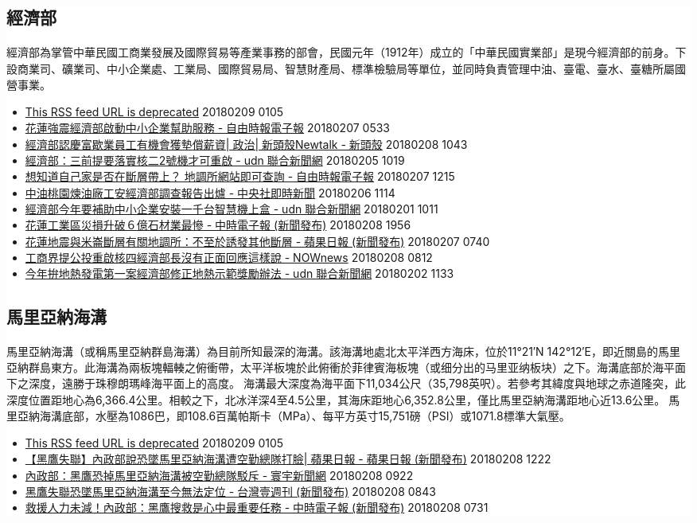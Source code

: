 ## 經濟部

經濟部為掌管中華民國工商業發展及國際貿易等產業事務的部會，民國元年（1912年）成立的「中華民國實業部」是現今經濟部的前身。下設商業司、礦業司、中小企業處、工業局、國際貿易局、智慧財產局、標準檢驗局等單位，並同時負責管理中油、臺電、臺水、臺糖所屬國營事業。
- [This RSS feed URL is deprecated](0 "This RSS feed URL is deprecated") 20180209 0105
- [花蓮強震經濟部啟動中小企業幫助服務 - 自由時報電子報](http://news.ltn.com.tw/news/life/breakingnews/2335432 "花蓮強震經濟部啟動中小企業幫助服務 - 自由時報電子報") 20180207 0533
- [經濟部認慶富歇業員工有機會獲墊償薪資| 政治| 新頭殼Newtalk - 新頭殼](https://newtalk.tw/news/view/2018-02-08/113812 "經濟部認慶富歇業員工有機會獲墊償薪資| 政治| 新頭殼Newtalk - 新頭殼") 20180208 1043
- [經濟部：三前提要落實核二2號機才可重啟 - udn 聯合新聞網](https://udn.com/news/story/7238/2969385 "經濟部：三前提要落實核二2號機才可重啟 - udn 聯合新聞網") 20180205 1019
- [想知道自己家是否在斷層帶上？ 地調所網站即可查詢 - 自由時報電子報](http://news.ltn.com.tw/news/life/breakingnews/2336055 "想知道自己家是否在斷層帶上？ 地調所網站即可查詢 - 自由時報電子報") 20180207 1215
- [中油桃園煉油廠工安經濟部調查報告出爐 - 中央社即時新聞](http://www.cna.com.tw/news/firstnews/201802060340-1.aspx "中油桃園煉油廠工安經濟部調查報告出爐 - 中央社即時新聞") 20180206 1114
- [經濟部今年要補助中小企業安裝一千台智慧機上盒 - udn 聯合新聞網](https://udn.com/news/story/7240/2962765 "經濟部今年要補助中小企業安裝一千台智慧機上盒 - udn 聯合新聞網") 20180201 1011
- [花蓮工業區災損升破６億石材業最慘 - 中時電子報 (新聞發布)](http://www.chinatimes.com/newspapers/20180209000205-260202 "花蓮工業區災損升破６億石材業最慘 - 中時電子報 (新聞發布)") 20180208 1956
- [花蓮地震與米崙斷層有關地調所：不至於誘發其他斷層 - 蘋果日報 (新聞發布)](https://tw.appledaily.com/new/realtime/20180207/1294088/ "花蓮地震與米崙斷層有關地調所：不至於誘發其他斷層 - 蘋果日報 (新聞發布)") 20180207 0740
- [工商界提公投重啟核四經濟部長沒有正面回應這樣說 - NOWnews](https://www.nownews.com/news/20180208/2699178 "工商界提公投重啟核四經濟部長沒有正面回應這樣說 - NOWnews") 20180208 0812
- [今年拚地熱發電第一案經濟部修正地熱示範獎勵辦法 - udn 聯合新聞網](https://udn.com/news/story/7238/2964984 "今年拚地熱發電第一案經濟部修正地熱示範獎勵辦法 - udn 聯合新聞網") 20180202 1133

## 馬里亞納海溝

馬里亞納海溝（或稱馬里亞納群島海溝）為目前所知最深的海溝。該海溝地處北太平洋西方海床，位於11°21′N 142°12′E，即近關島的馬里亞納群島東方。此海溝為兩板塊輻輳之俯衝帶，太平洋板塊於此俯衝於菲律賓海板塊（或细分出的马里亚纳板块）之下。海溝底部於海平面下之深度，遠勝于珠穆朗瑪峰海平面上的高度。
海溝最大深度為海平面下11,034公尺（35,798英呎）。若參考其緯度與地球之赤道隆突，此深度位置距地心為6,366.4公里。相較之下，北冰洋深4至4.5公里，其海床距地心6,352.8公里，僅比馬里亞納海溝距地心近13.6公里。
馬里亞納海溝底部，水壓為1086巴，即108.6百萬帕斯卡（MPa）、每平方英寸15,751磅（PSI）或1071.8標準大氣壓。
- [This RSS feed URL is deprecated](0 "This RSS feed URL is deprecated") 20180209 0105
- [【黑鷹失聯】內政部說恐墜馬里亞納海溝遭空勤總隊打臉| 蘋果日報 - 蘋果日報 (新聞發布)](https://tw.appledaily.com/new/realtime/20180208/1294862/ "【黑鷹失聯】內政部說恐墜馬里亞納海溝遭空勤總隊打臉| 蘋果日報 - 蘋果日報 (新聞發布)") 20180208 1222
- [內政部：黑鷹恐掉馬里亞納海溝被空勤總隊駁斥 - 寰宇新聞網](http://globalnewstv.com.tw/%E9%BB%91%E9%B7%B9%E5%A4%B1%E8%81%AF%E6%90%9C%E6%95%913%E5%A4%A9%E4%BB%8D%E5%AE%9A%E4%BD%8D%E4%B8%8D%E5%88%B0-%E5%85%A7%E6%94%BF%E9%83%A8%EF%BC%9A%E6%81%90%E6%8E%89%E9%A6%AC%E9%87%8C%E4%BA%9E/ "內政部：黑鷹恐掉馬里亞納海溝被空勤總隊駁斥 - 寰宇新聞網") 20180208 0922
- [黑鷹失聯恐墜馬里亞納海溝至今無法定位 - 台灣壹週刊 (新聞發布)](http://www.nextmag.com.tw/realtimenews/news/383612 "黑鷹失聯恐墜馬里亞納海溝至今無法定位 - 台灣壹週刊 (新聞發布)") 20180208 0843
- [救援人力未減！內政部：黑鷹搜救是心中最重要任務 - 中時電子報 (新聞發布)](http://www.chinatimes.com/realtimenews/20180208002731-260407 "救援人力未減！內政部：黑鷹搜救是心中最重要任務 - 中時電子報 (新聞發布)") 20180208 0731
